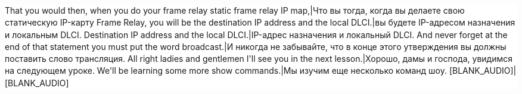 That you would then, when you do your frame relay static frame relay IP map,|Что вы тогда, когда вы делаете свою статическую IP-карту Frame Relay,
you will be the destination IP address and the local DLCI.|вы будете IP-адресом назначения и локальным DLCI.
Destination IP address and the local DLCI.|IP-адрес назначения и локальный DLCI.
And never forget at the end of that statement you must put the word broadcast.|И никогда не забывайте, что в конце этого утверждения вы должны поставить слово трансляция.
All right ladies and gentlemen I'll see you in the next lesson.|Хорошо, дамы и господа, увидимся на следующем уроке.
We'll be learning some more show commands.|Мы изучим еще несколько команд шоу.
[BLANK_AUDIO]|[BLANK_AUDIO]